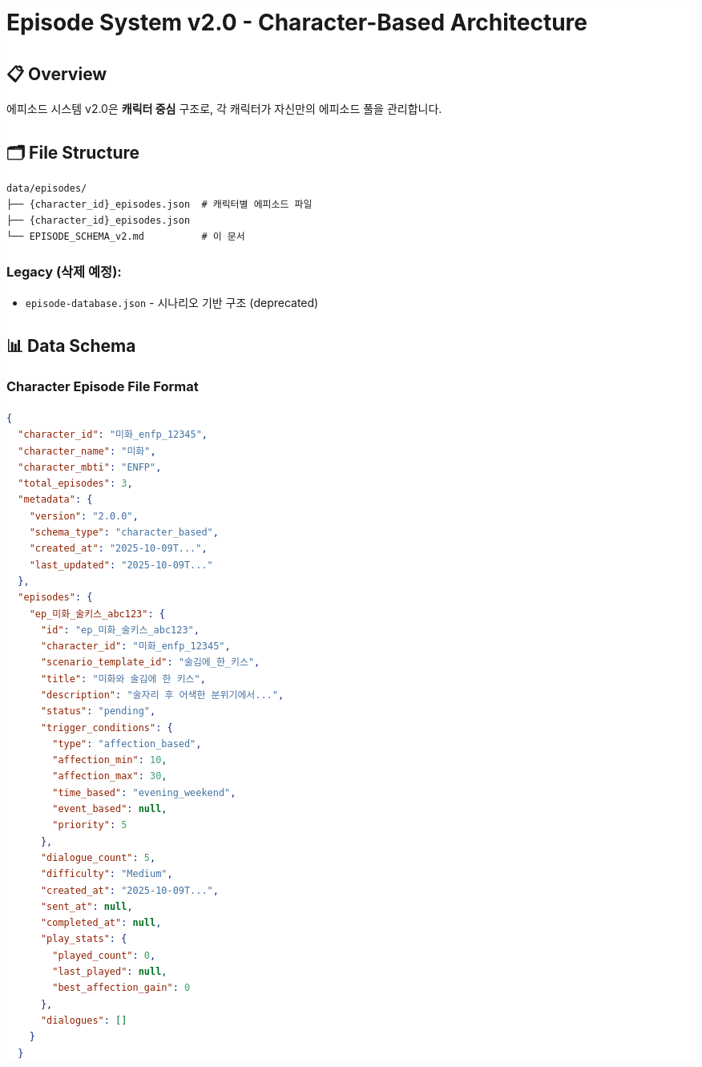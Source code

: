 # Episode System v2.0 - Character-Based Architecture

## 📋 Overview
에피소드 시스템 v2.0은 **캐릭터 중심** 구조로, 각 캐릭터가 자신만의 에피소드 풀을 관리합니다.

## 🗂️ File Structure
```
data/episodes/
├── {character_id}_episodes.json  # 캐릭터별 에피소드 파일
├── {character_id}_episodes.json
└── EPISODE_SCHEMA_v2.md          # 이 문서
```

### Legacy (삭제 예정):
- `episode-database.json` - 시나리오 기반 구조 (deprecated)

## 📊 Data Schema

### Character Episode File Format
```json
{
  "character_id": "미화_enfp_12345",
  "character_name": "미화",
  "character_mbti": "ENFP",
  "total_episodes": 3,
  "metadata": {
    "version": "2.0.0",
    "schema_type": "character_based",
    "created_at": "2025-10-09T...",
    "last_updated": "2025-10-09T..."
  },
  "episodes": {
    "ep_미화_술키스_abc123": {
      "id": "ep_미화_술키스_abc123",
      "character_id": "미화_enfp_12345",
      "scenario_template_id": "술김에_한_키스",
      "title": "미화와 술김에 한 키스",
      "description": "술자리 후 어색한 분위기에서...",
      "status": "pending",
      "trigger_conditions": {
        "type": "affection_based",
        "affection_min": 10,
        "affection_max": 30,
        "time_based": "evening_weekend",
        "event_based": null,
        "priority": 5
      },
      "dialogue_count": 5,
      "difficulty": "Medium",
      "created_at": "2025-10-09T...",
      "sent_at": null,
      "completed_at": null,
      "play_stats": {
        "played_count": 0,
        "last_played": null,
        "best_affection_gain": 0
      },
      "dialogues": []
    }
  }
```